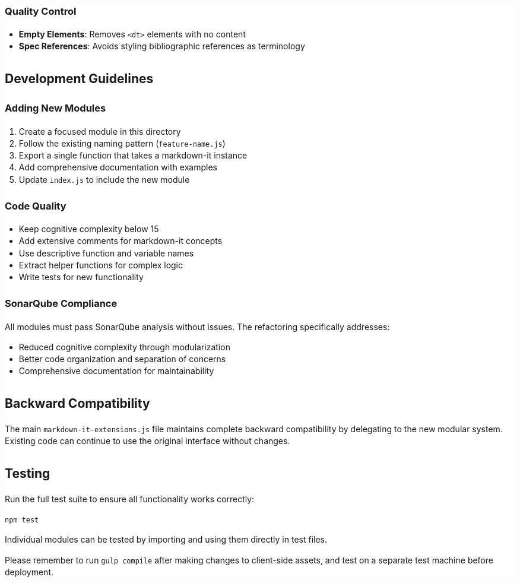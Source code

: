 ### Quality Control

- **Empty Elements**: Removes `<dt>` elements with no content
- **Spec References**: Avoids styling bibliographic references as terminology

## Development Guidelines

### Adding New Modules

1. Create a focused module in this directory
2. Follow the existing naming pattern (`feature-name.js`)
3. Export a single function that takes a markdown-it instance
4. Add comprehensive documentation with examples
5. Update `index.js` to include the new module

### Code Quality

- Keep cognitive complexity below 15
- Add extensive comments for markdown-it concepts
- Use descriptive function and variable names
- Extract helper functions for complex logic
- Write tests for new functionality

### SonarQube Compliance

All modules must pass SonarQube analysis without issues. The refactoring specifically addresses:

- Reduced cognitive complexity through modularization
- Better code organization and separation of concerns
- Comprehensive documentation for maintainability

## Backward Compatibility

The main `markdown-it-extensions.js` file maintains complete backward compatibility by delegating to the new modular system. Existing code can continue to use the original interface without changes.

## Testing

Run the full test suite to ensure all functionality works correctly:

```bash
npm test
```

Individual modules can be tested by importing and using them directly in test files.

Please remember to run `gulp compile` after making changes to client-side assets, and test on a separate test machine before deployment.
